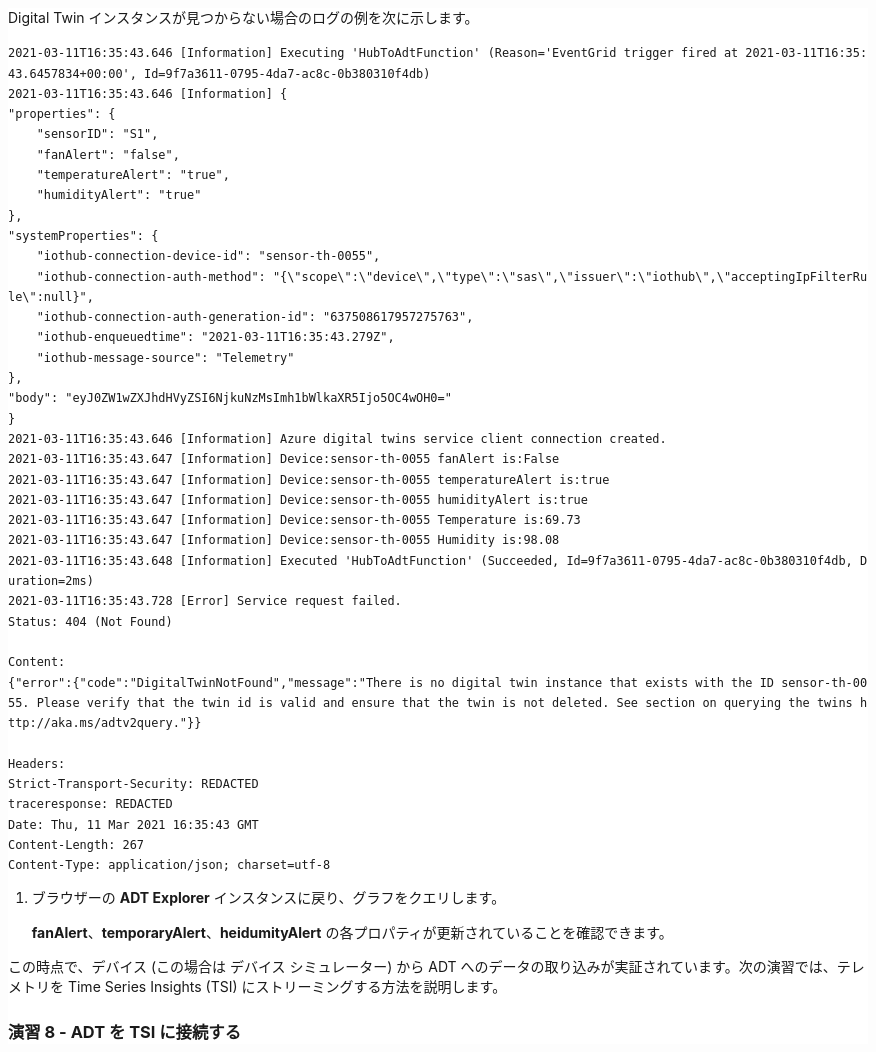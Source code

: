    Digital Twin インスタンスが見つからない場合のログの例を次に示します。

   ```log
   2021-03-11T16:35:43.646 [Information] Executing 'HubToAdtFunction' (Reason='EventGrid trigger fired at 2021-03-11T16:35:43.6457834+00:00', Id=9f7a3611-0795-4da7-ac8c-0b380310f4db)
   2021-03-11T16:35:43.646 [Information] {
   "properties": {
       "sensorID": "S1",
       "fanAlert": "false",
       "temperatureAlert": "true",
       "humidityAlert": "true"
   },
   "systemProperties": {
       "iothub-connection-device-id": "sensor-th-0055",
       "iothub-connection-auth-method": "{\"scope\":\"device\",\"type\":\"sas\",\"issuer\":\"iothub\",\"acceptingIpFilterRule\":null}",
       "iothub-connection-auth-generation-id": "637508617957275763",
       "iothub-enqueuedtime": "2021-03-11T16:35:43.279Z",
       "iothub-message-source": "Telemetry"
   },
   "body": "eyJ0ZW1wZXJhdHVyZSI6NjkuNzMsImh1bWlkaXR5Ijo5OC4wOH0="
   }
   2021-03-11T16:35:43.646 [Information] Azure digital twins service client connection created.
   2021-03-11T16:35:43.647 [Information] Device:sensor-th-0055 fanAlert is:False
   2021-03-11T16:35:43.647 [Information] Device:sensor-th-0055 temperatureAlert is:true
   2021-03-11T16:35:43.647 [Information] Device:sensor-th-0055 humidityAlert is:true
   2021-03-11T16:35:43.647 [Information] Device:sensor-th-0055 Temperature is:69.73
   2021-03-11T16:35:43.647 [Information] Device:sensor-th-0055 Humidity is:98.08
   2021-03-11T16:35:43.648 [Information] Executed 'HubToAdtFunction' (Succeeded, Id=9f7a3611-0795-4da7-ac8c-0b380310f4db, Duration=2ms)
   2021-03-11T16:35:43.728 [Error] Service request failed.
   Status: 404 (Not Found)

   Content:
   {"error":{"code":"DigitalTwinNotFound","message":"There is no digital twin instance that exists with the ID sensor-th-0055. Please verify that the twin id is valid and ensure that the twin is not deleted. See section on querying the twins http://aka.ms/adtv2query."}}

   Headers:
   Strict-Transport-Security: REDACTED
   traceresponse: REDACTED
   Date: Thu, 11 Mar 2021 16:35:43 GMT
   Content-Length: 267
   Content-Type: application/json; charset=utf-8
   ```

1. ブラウザーの **ADT Explorer** インスタンスに戻り、グラフをクエリします。

   **fanAlert**、**temporaryAlert**、**heidumityAlert** の各プロパティが更新されていることを確認できます。

この時点で、デバイス (この場合は デバイス シミュレーター) から ADT へのデータの取り込みが実証されています。次の演習では、テレメトリを Time Series Insights (TSI) にストリーミングする方法を説明します。

### 演習 8 - ADT を TSI に接続する
